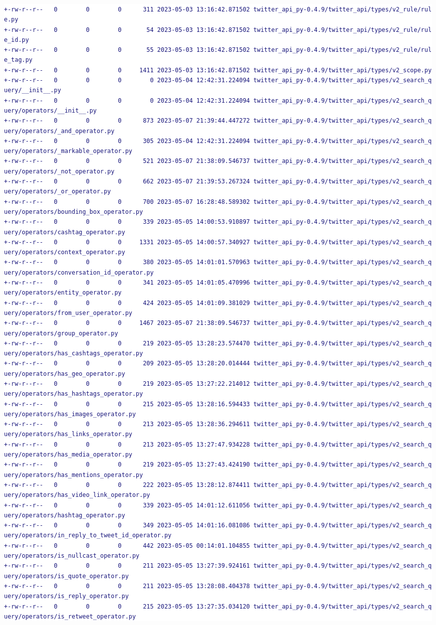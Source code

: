 ```diff
+-rw-r--r--   0        0        0      311 2023-05-03 13:16:42.871502 twitter_api_py-0.4.9/twitter_api/types/v2_rule/rule.py
+-rw-r--r--   0        0        0       54 2023-05-03 13:16:42.871502 twitter_api_py-0.4.9/twitter_api/types/v2_rule/rule_id.py
+-rw-r--r--   0        0        0       55 2023-05-03 13:16:42.871502 twitter_api_py-0.4.9/twitter_api/types/v2_rule/rule_tag.py
+-rw-r--r--   0        0        0     1411 2023-05-03 13:16:42.871502 twitter_api_py-0.4.9/twitter_api/types/v2_scope.py
+-rw-r--r--   0        0        0        0 2023-05-04 12:42:31.224094 twitter_api_py-0.4.9/twitter_api/types/v2_search_query/__init__.py
+-rw-r--r--   0        0        0        0 2023-05-04 12:42:31.224094 twitter_api_py-0.4.9/twitter_api/types/v2_search_query/operators/__init__.py
+-rw-r--r--   0        0        0      873 2023-05-07 21:39:44.447272 twitter_api_py-0.4.9/twitter_api/types/v2_search_query/operators/_and_operator.py
+-rw-r--r--   0        0        0      305 2023-05-04 12:42:31.224094 twitter_api_py-0.4.9/twitter_api/types/v2_search_query/operators/_markable_operator.py
+-rw-r--r--   0        0        0      521 2023-05-07 21:38:09.546737 twitter_api_py-0.4.9/twitter_api/types/v2_search_query/operators/_not_operator.py
+-rw-r--r--   0        0        0      662 2023-05-07 21:39:53.267324 twitter_api_py-0.4.9/twitter_api/types/v2_search_query/operators/_or_operator.py
+-rw-r--r--   0        0        0      700 2023-05-07 16:28:48.589302 twitter_api_py-0.4.9/twitter_api/types/v2_search_query/operators/bounding_box_operator.py
+-rw-r--r--   0        0        0      339 2023-05-05 14:00:53.910897 twitter_api_py-0.4.9/twitter_api/types/v2_search_query/operators/cashtag_operator.py
+-rw-r--r--   0        0        0     1331 2023-05-05 14:00:57.340927 twitter_api_py-0.4.9/twitter_api/types/v2_search_query/operators/context_operator.py
+-rw-r--r--   0        0        0      380 2023-05-05 14:01:01.570963 twitter_api_py-0.4.9/twitter_api/types/v2_search_query/operators/conversation_id_operator.py
+-rw-r--r--   0        0        0      341 2023-05-05 14:01:05.470996 twitter_api_py-0.4.9/twitter_api/types/v2_search_query/operators/entity_operator.py
+-rw-r--r--   0        0        0      424 2023-05-05 14:01:09.381029 twitter_api_py-0.4.9/twitter_api/types/v2_search_query/operators/from_user_operator.py
+-rw-r--r--   0        0        0     1467 2023-05-07 21:38:09.546737 twitter_api_py-0.4.9/twitter_api/types/v2_search_query/operators/group_operator.py
+-rw-r--r--   0        0        0      219 2023-05-05 13:28:23.574470 twitter_api_py-0.4.9/twitter_api/types/v2_search_query/operators/has_cashtags_operator.py
+-rw-r--r--   0        0        0      209 2023-05-05 13:28:20.014444 twitter_api_py-0.4.9/twitter_api/types/v2_search_query/operators/has_geo_operator.py
+-rw-r--r--   0        0        0      219 2023-05-05 13:27:22.214012 twitter_api_py-0.4.9/twitter_api/types/v2_search_query/operators/has_hashtags_operator.py
+-rw-r--r--   0        0        0      215 2023-05-05 13:28:16.594433 twitter_api_py-0.4.9/twitter_api/types/v2_search_query/operators/has_images_operator.py
+-rw-r--r--   0        0        0      213 2023-05-05 13:28:36.294611 twitter_api_py-0.4.9/twitter_api/types/v2_search_query/operators/has_links_operator.py
+-rw-r--r--   0        0        0      213 2023-05-05 13:27:47.934228 twitter_api_py-0.4.9/twitter_api/types/v2_search_query/operators/has_media_operator.py
+-rw-r--r--   0        0        0      219 2023-05-05 13:27:43.424190 twitter_api_py-0.4.9/twitter_api/types/v2_search_query/operators/has_mentions_operator.py
+-rw-r--r--   0        0        0      222 2023-05-05 13:28:12.874411 twitter_api_py-0.4.9/twitter_api/types/v2_search_query/operators/has_video_link_operator.py
+-rw-r--r--   0        0        0      339 2023-05-05 14:01:12.611056 twitter_api_py-0.4.9/twitter_api/types/v2_search_query/operators/hashtag_operator.py
+-rw-r--r--   0        0        0      349 2023-05-05 14:01:16.081086 twitter_api_py-0.4.9/twitter_api/types/v2_search_query/operators/in_reply_to_tweet_id_operator.py
+-rw-r--r--   0        0        0      442 2023-05-05 00:14:01.104855 twitter_api_py-0.4.9/twitter_api/types/v2_search_query/operators/is_nullcast_operator.py
+-rw-r--r--   0        0        0      211 2023-05-05 13:27:39.924161 twitter_api_py-0.4.9/twitter_api/types/v2_search_query/operators/is_quote_operator.py
+-rw-r--r--   0        0        0      211 2023-05-05 13:28:08.404378 twitter_api_py-0.4.9/twitter_api/types/v2_search_query/operators/is_reply_operator.py
+-rw-r--r--   0        0        0      215 2023-05-05 13:27:35.034120 twitter_api_py-0.4.9/twitter_api/types/v2_search_query/operators/is_retweet_operator.py
```